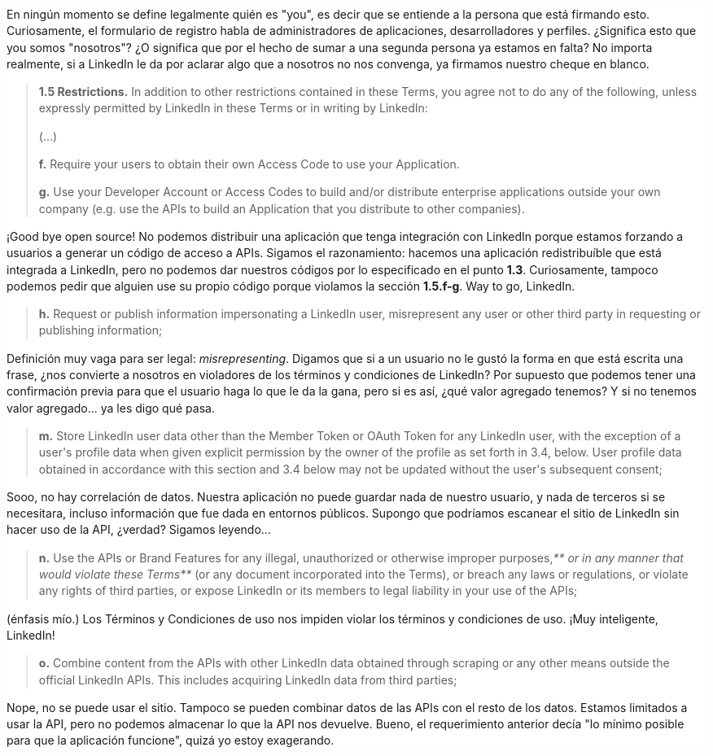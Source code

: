En ningún momento se define legalmente quién es "you", es decir que se entiende a la persona que está firmando esto. Curiosamente, el formulario de registro habla de administradores de aplicaciones, desarrolladores y perfiles.  ¿Significa esto que you somos "nosotros"?  ¿O significa que por el hecho de sumar a una segunda persona ya estamos en falta? No importa realmente, si a LinkedIn le da por aclarar algo que a nosotros no nos convenga, ya firmamos nuestro cheque en blanco.

> **1.5 Restrictions.** In addition to other restrictions contained in these Terms, you agree not to do any of the following, unless expressly permitted by LinkedIn in these Terms or in writing by LinkedIn:
> 
> (...)
> 
> **f.** Require your users to obtain their own Access Code to use your Application.
> 
> **g.** Use your Developer Account or Access Codes to build and/or distribute enterprise applications outside your own company (e.g. use the APIs to build an Application that you distribute to other companies).

¡Good bye open source! No podemos distribuir una aplicación que tenga integración con LinkedIn porque estamos forzando a usuarios a generar un código de acceso a APIs. Sigamos el razonamiento: hacemos una aplicación redistribuíble que está integrada a LinkedIn, pero no podemos dar nuestros códigos por lo especificado en el punto **1.3**. Curiosamente, tampoco podemos pedir que alguien use su propio código porque violamos la sección **1.5.f-g**. Way to go, LinkedIn.

> **h.** Request or publish information impersonating a LinkedIn user, misrepresent any user or other third party in requesting or publishing information;

Definición muy vaga para ser legal: _misrepresenting_. Digamos que si a un usuario no le gustó la forma en que está escrita una frase,  ¿nos convierte a nosotros en violadores de los términos y condiciones de LinkedIn? Por supuesto que podemos tener una confirmación previa para que el usuario haga lo que le da la gana, pero si es así,  ¿qué valor agregado tenemos? Y si no tenemos valor agregado... ya les digo qué pasa.

> **m.** Store LinkedIn user data other than the Member Token or OAuth Token for any LinkedIn user, with the exception of a user's profile data when given explicit permission by the owner of the profile as set forth in 3.4, below. User profile data obtained in accordance with this section and 3.4 below may not be updated without the user's subsequent consent;

Sooo, no hay correlación de datos. Nuestra aplicación no puede guardar nada de nuestro usuario, y nada de terceros si se necesitara, incluso información que fue dada en entornos públicos. Supongo que podríamos escanear el sitio de LinkedIn sin hacer uso de la API,  ¿verdad? Sigamos leyendo...

> **n.** Use the APIs or Brand Features for any illegal, unauthorized or otherwise improper purposes,_** or in any manner that would violate these Terms**_ (or any document incorporated into the Terms), or breach any laws or regulations, or violate any rights of third parties, or expose LinkedIn or its members to legal liability in your use of the APIs;

(énfasis mío.) Los Términos y Condiciones de uso nos impiden violar los términos y condiciones de uso. ¡Muy inteligente, LinkedIn!

> **o.** Combine content from the APIs with other LinkedIn data obtained through scraping or any other means outside the official LinkedIn APIs. This includes acquiring LinkedIn data from third parties;

Nope, no se puede usar el sitio. Tampoco se pueden combinar datos de las APIs con el resto de los datos. Estamos limitados a usar la API, pero no podemos almacenar lo que la API nos devuelve. Bueno, el requerimiento anterior decía "lo mínimo posible para que la aplicación funcione", quizá yo estoy exagerando.
